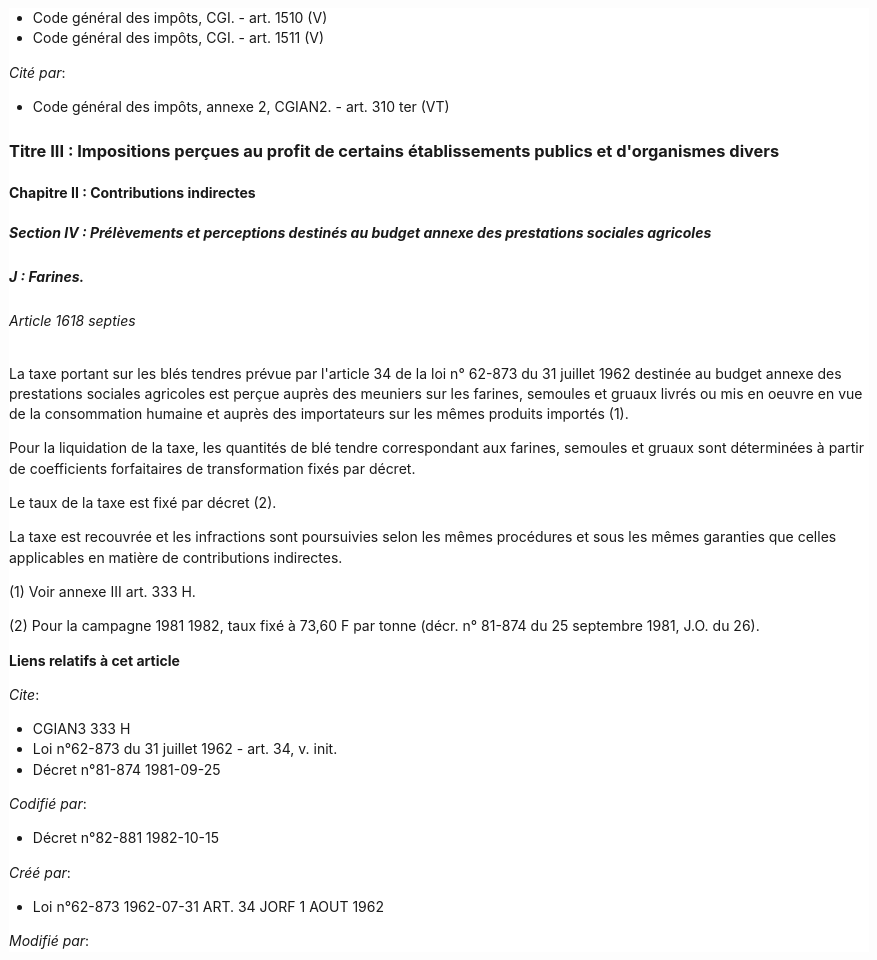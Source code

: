   - Code général des impôts, CGI. - art. 1510 (V)
  - Code général des impôts, CGI. - art. 1511 (V)

_Cité par_:

  - Code général des impôts, annexe 2, CGIAN2. - art. 310 ter (VT)


### Titre III : Impositions perçues au profit de certains établissements publics et d'organismes divers<a id=54></a>

#### Chapitre II : Contributions indirectes<a id=55></a>

##### Section IV : Prélèvements et perceptions destinés au budget annexe des prestations sociales agricoles<a id=56></a>

##### J : Farines.<a id=57></a>

###### Article 1618 septies

La taxe portant sur les blés tendres prévue par l'article 34 de la loi n° 62-873 du 31 juillet 1962 destinée au budget annexe
des prestations sociales agricoles est perçue auprès des meuniers sur les farines, semoules et gruaux livrés ou mis en oeuvre
en vue de la consommation humaine et auprès des importateurs sur les mêmes produits importés (1).

Pour la liquidation de la taxe, les quantités de blé tendre correspondant aux farines, semoules et gruaux sont déterminées à
partir de coefficients forfaitaires de transformation fixés par décret.

Le taux de la taxe est fixé par décret (2).

La taxe est recouvrée et les infractions sont poursuivies selon les mêmes procédures et sous les mêmes garanties que celles
applicables en matière de contributions indirectes.

(1) Voir annexe III art. 333 H.

(2) Pour la campagne 1981 1982, taux fixé à 73,60 F par tonne (décr. n° 81-874 du 25 septembre 1981, J.O. du 26).

**Liens relatifs à cet article**

_Cite_:

  - CGIAN3 333 H
  - Loi n°62-873 du 31 juillet 1962 - art. 34, v. init.
  - Décret n°81-874 1981-09-25

_Codifié par_:

  - Décret n°82-881 1982-10-15

_Créé par_:

  - Loi n°62-873 1962-07-31 ART. 34 JORF 1 AOUT 1962

_Modifié par_:
